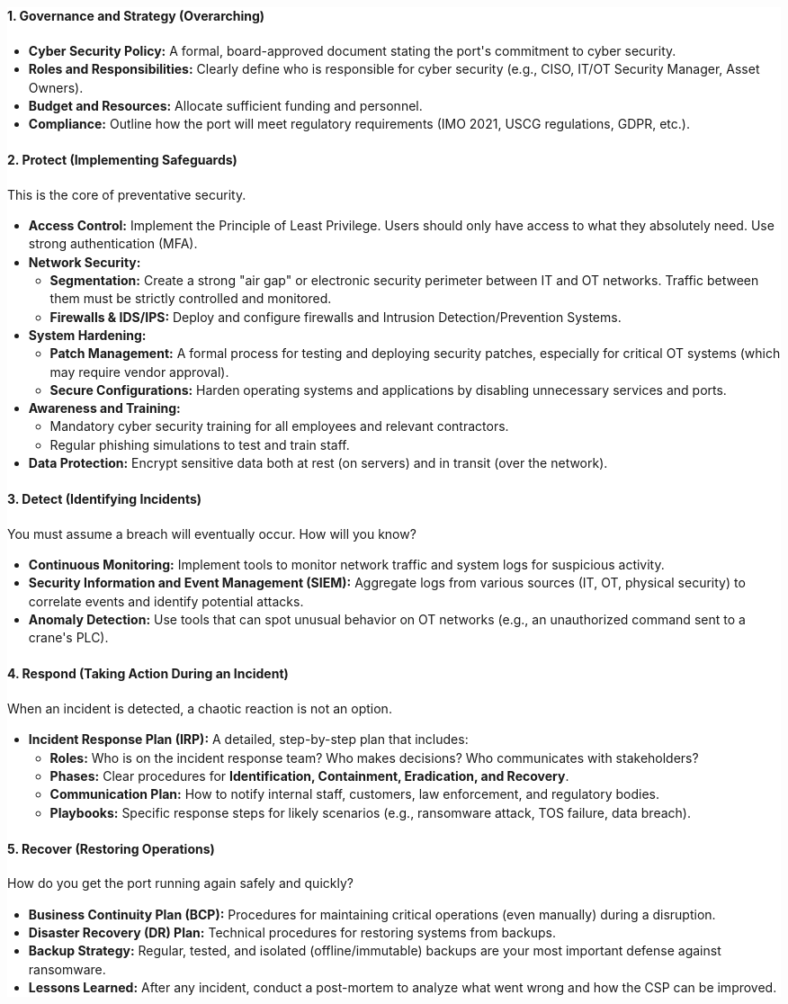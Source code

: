 #### **1. Governance and Strategy (Overarching)**
*   **Cyber Security Policy:** A formal, board-approved document stating the port's commitment to cyber security.
*   **Roles and Responsibilities:** Clearly define who is responsible for cyber security (e.g., CISO, IT/OT Security Manager, Asset Owners).
*   **Budget and Resources:** Allocate sufficient funding and personnel.
*   **Compliance:** Outline how the port will meet regulatory requirements (IMO 2021, USCG regulations, GDPR, etc.).

#### **2. Protect (Implementing Safeguards)**
This is the core of preventative security.
*   **Access Control:** Implement the Principle of Least Privilege. Users should only have access to what they absolutely need. Use strong authentication (MFA).
*   **Network Security:**
    *   **Segmentation:** Create a strong "air gap" or electronic security perimeter between IT and OT networks. Traffic between them must be strictly controlled and monitored.
    *   **Firewalls & IDS/IPS:** Deploy and configure firewalls and Intrusion Detection/Prevention Systems.
*   **System Hardening:**
    *   **Patch Management:** A formal process for testing and deploying security patches, especially for critical OT systems (which may require vendor approval).
    *   **Secure Configurations:** Harden operating systems and applications by disabling unnecessary services and ports.
*   **Awareness and Training:**
    *   Mandatory cyber security training for all employees and relevant contractors.
    *   Regular phishing simulations to test and train staff.
*   **Data Protection:** Encrypt sensitive data both at rest (on servers) and in transit (over the network).

#### **3. Detect (Identifying Incidents)**
You must assume a breach will eventually occur. How will you know?
*   **Continuous Monitoring:** Implement tools to monitor network traffic and system logs for suspicious activity.
*   **Security Information and Event Management (SIEM):** Aggregate logs from various sources (IT, OT, physical security) to correlate events and identify potential attacks.
*   **Anomaly Detection:** Use tools that can spot unusual behavior on OT networks (e.g., an unauthorized command sent to a crane's PLC).

#### **4. Respond (Taking Action During an Incident)**
When an incident is detected, a chaotic reaction is not an option.
*   **Incident Response Plan (IRP):** A detailed, step-by-step plan that includes:
    *   **Roles:** Who is on the incident response team? Who makes decisions? Who communicates with stakeholders?
    *   **Phases:** Clear procedures for **Identification, Containment, Eradication, and Recovery**.
    *   **Communication Plan:** How to notify internal staff, customers, law enforcement, and regulatory bodies.
    *   **Playbooks:** Specific response steps for likely scenarios (e.g., ransomware attack, TOS failure, data breach).

#### **5. Recover (Restoring Operations)**
How do you get the port running again safely and quickly?
*   **Business Continuity Plan (BCP):** Procedures for maintaining critical operations (even manually) during a disruption.
*   **Disaster Recovery (DR) Plan:** Technical procedures for restoring systems from backups.
*   **Backup Strategy:** Regular, tested, and isolated (offline/immutable) backups are your most important defense against ransomware.
*   **Lessons Learned:** After any incident, conduct a post-mortem to analyze what went wrong and how the CSP can be improved.
